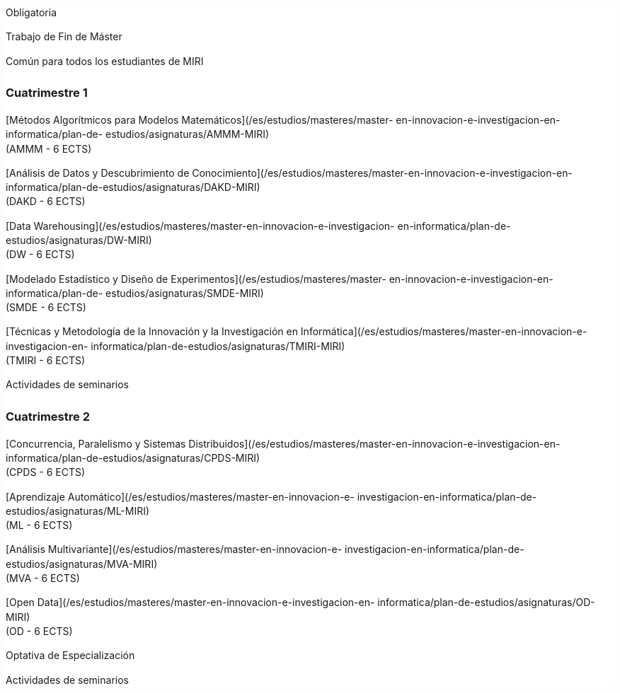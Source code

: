Obligatoria

Trabajo de Fin de Máster

Común para todos los estudiantes de MIRI



### Cuatrimestre 1

[Métodos Algorítmicos para Modelos Matemáticos](/es/estudios/masteres/master-
en-innovacion-e-investigacion-en-informatica/plan-de-
estudios/asignaturas/AMMM-MIRI)  
(AMMM - 6 ECTS)

[Análisis de Datos y Descubrimiento de
Conocimiento](/es/estudios/masteres/master-en-innovacion-e-investigacion-en-
informatica/plan-de-estudios/asignaturas/DAKD-MIRI)  
(DAKD - 6 ECTS)

[Data Warehousing](/es/estudios/masteres/master-en-innovacion-e-investigacion-
en-informatica/plan-de-estudios/asignaturas/DW-MIRI)  
(DW - 6 ECTS)

[Modelado Estadístico y Diseño de Experimentos](/es/estudios/masteres/master-
en-innovacion-e-investigacion-en-informatica/plan-de-
estudios/asignaturas/SMDE-MIRI)  
(SMDE - 6 ECTS)

[Técnicas y Metodología de la Innovación y la Investigación en
Informática](/es/estudios/masteres/master-en-innovacion-e-investigacion-en-
informatica/plan-de-estudios/asignaturas/TMIRI-MIRI)  
(TMIRI - 6 ECTS)

Actividades de seminarios

### Cuatrimestre 2

[Concurrencia, Paralelismo y Sistemas
Distribuidos](/es/estudios/masteres/master-en-innovacion-e-investigacion-en-
informatica/plan-de-estudios/asignaturas/CPDS-MIRI)  
(CPDS - 6 ECTS)

[Aprendizaje Automático](/es/estudios/masteres/master-en-innovacion-e-
investigacion-en-informatica/plan-de-estudios/asignaturas/ML-MIRI)  
(ML - 6 ECTS)

[Análisis Multivariante](/es/estudios/masteres/master-en-innovacion-e-
investigacion-en-informatica/plan-de-estudios/asignaturas/MVA-MIRI)  
(MVA - 6 ECTS)

[Open Data](/es/estudios/masteres/master-en-innovacion-e-investigacion-en-
informatica/plan-de-estudios/asignaturas/OD-MIRI)  
(OD - 6 ECTS)

Optativa de Especialización

Actividades de seminarios

